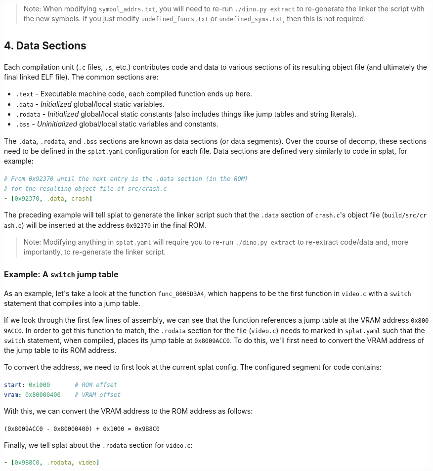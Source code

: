 > Note: When modifying `symbol_addrs.txt`, you will need to re-run `./dino.py extract` to re-generate the linker the script with the new symbols. If you just modify `undefined_funcs.txt` or `undefined_syms.txt`, then this is not required.


## 4. Data Sections
Each compilation unit (`.c` files, `.s`, etc.) contributes code and data to various sections of its resulting object file (and ultimately the final linked ELF file). The common sections are:
- `.text` - Executable machine code, each compiled function ends up here.
- `.data` - *Initialized* global/local static variables.
- `.rodata` - *Initialized* global/local static constants (also includes things like jump tables and string literals).
- `.bss` - *Uninitialized* global/local static variables and constants.

The `.data`, `.rodata`, and `.bss` sections are known as data sections (or data segments). Over the course of decomp, these sections need to be defined in the `splat.yaml` configuration for each file. Data sections are defined very similarly to code in splat, for example:
```yaml
# From 0x92370 until the next entry is the .data section (in the ROM)
# for the resulting object file of src/crash.c
- [0x92370, .data, crash]
```

The preceding example will tell splat to generate the linker script such that the `.data` section of `crash.c`'s object file (`build/src/crash.o`) will be inserted at the address `0x92370` in the final ROM.

> Note: Modifying anything in `splat.yaml` will require you to re-run `./dino.py extract` to re-extract code/data and, more importantly, to re-generate the linker script.

### Example: A `switch` jump table
As an example, let's take a look at the function `func_8005D3A4`, which happens to be the first function in `video.c` with a `switch` statement that compiles into a jump table.

If we look through the first few lines of assembly, we can see that the function references a jump table at the VRAM address `0x8009ACC0`. In order to get this function to match, the `.rodata` section for the file (`video.c`) needs to marked in `splat.yaml` such that the `switch` statement, when compiled, places its jump table at `0x8009ACC0`. To do this, we'll first need to convert the VRAM address of the jump table to its ROM address.

To convert the address, we need to first look at the current splat config. The configured segment for code contains:
```yaml
start: 0x1000       # ROM offset
vram: 0x80000400    # VRAM offset
```

With this, we can convert the VRAM address to the ROM address as follows:
```
(0x8009ACC0 - 0x80000400) + 0x1000 = 0x9B8C0
```

Finally, we tell splat about the `.rodata` section for `video.c`:
```yaml
- [0x9B8C0, .rodata, video]
```
